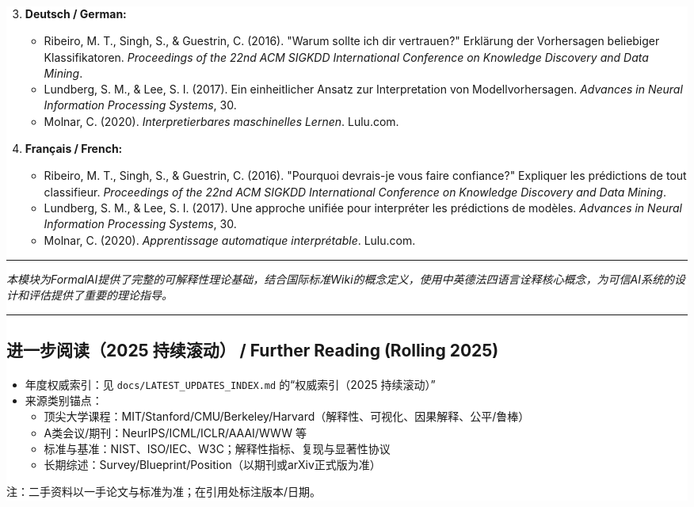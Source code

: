 3. **Deutsch / German:**
   - Ribeiro, M. T., Singh, S., & Guestrin, C. (2016). "Warum sollte ich dir vertrauen?" Erklärung der Vorhersagen beliebiger Klassifikatoren. _Proceedings of the 22nd ACM SIGKDD International Conference on Knowledge Discovery and Data Mining_.
   - Lundberg, S. M., & Lee, S. I. (2017). Ein einheitlicher Ansatz zur Interpretation von Modellvorhersagen. _Advances in Neural Information Processing Systems_, 30.
   - Molnar, C. (2020). _Interpretierbares maschinelles Lernen_. Lulu.com.

4. **Français / French:**
   - Ribeiro, M. T., Singh, S., & Guestrin, C. (2016). "Pourquoi devrais-je vous faire confiance?" Expliquer les prédictions de tout classifieur. _Proceedings of the 22nd ACM SIGKDD International Conference on Knowledge Discovery and Data Mining_.
   - Lundberg, S. M., & Lee, S. I. (2017). Une approche unifiée pour interpréter les prédictions de modèles. _Advances in Neural Information Processing Systems_, 30.
   - Molnar, C. (2020). _Apprentissage automatique interprétable_. Lulu.com.

---

_本模块为FormalAI提供了完整的可解释性理论基础，结合国际标准Wiki的概念定义，使用中英德法四语言诠释核心概念，为可信AI系统的设计和评估提供了重要的理论指导。_

---

## 进一步阅读（2025 持续滚动） / Further Reading (Rolling 2025)

- 年度权威索引：见 `docs/LATEST_UPDATES_INDEX.md` 的“权威索引（2025 持续滚动）”
- 来源类别锚点：
  - 顶尖大学课程：MIT/Stanford/CMU/Berkeley/Harvard（解释性、可视化、因果解释、公平/鲁棒）
  - A类会议/期刊：NeurIPS/ICML/ICLR/AAAI/WWW 等
  - 标准与基准：NIST、ISO/IEC、W3C；解释性指标、复现与显著性协议
  - 长期综述：Survey/Blueprint/Position（以期刊或arXiv正式版为准）

注：二手资料以一手论文与标准为准；在引用处标注版本/日期。
